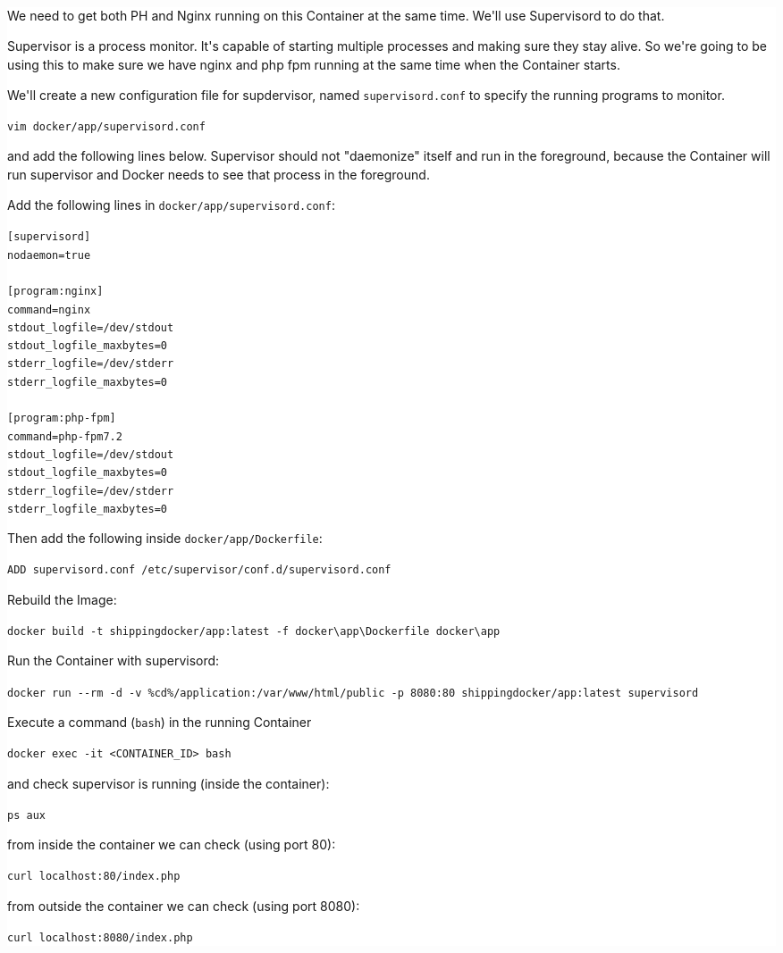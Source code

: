 We need to get both PH and Nginx running on this Container at the same time.
We'll use Supervisord to do that.

Supervisor is a process monitor. It's capable of starting multiple processes and making sure they stay alive.
So we're going to be using this to make sure we have nginx and php fpm running at the same time when the Container starts.

We'll create a new configuration file for supdervisor, named `supervisord.conf` to specify the running programs to monitor.
```
vim docker/app/supervisord.conf
```
and add the following lines below. Supervisor should not "daemonize" itself and run in the foreground,
because the Container will run supervisor and Docker needs to see that process in the foreground.

Add the following lines in `docker/app/supervisord.conf`:
```
[supervisord]
nodaemon=true

[program:nginx]
command=nginx
stdout_logfile=/dev/stdout
stdout_logfile_maxbytes=0
stderr_logfile=/dev/stderr
stderr_logfile_maxbytes=0

[program:php-fpm]
command=php-fpm7.2
stdout_logfile=/dev/stdout
stdout_logfile_maxbytes=0
stderr_logfile=/dev/stderr
stderr_logfile_maxbytes=0
```

Then add the following inside `docker/app/Dockerfile`:
```
ADD supervisord.conf /etc/supervisor/conf.d/supervisord.conf
```

Rebuild the Image:
```
docker build -t shippingdocker/app:latest -f docker\app\Dockerfile docker\app
```

Run the Container with supervisord:
```
docker run --rm -d -v %cd%/application:/var/www/html/public -p 8080:80 shippingdocker/app:latest supervisord
```

Execute a command (`bash`) in the running Container
```
docker exec -it <CONTAINER_ID> bash
```
and check supervisor is running (inside the container):
```
ps aux
```
from inside the container we can check (using port 80):
```
curl localhost:80/index.php
```
from outside the container we can check (using port 8080):
```
curl localhost:8080/index.php
```
